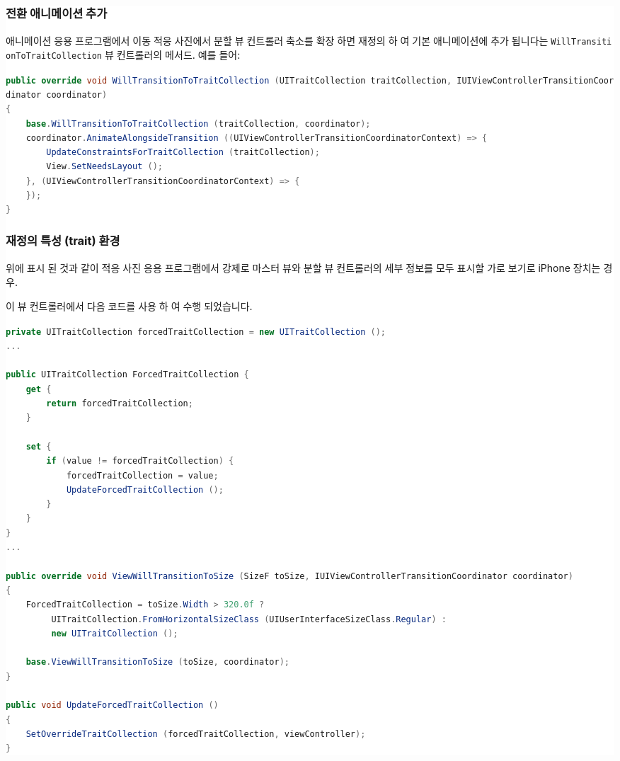 ### <a name="adding-transition-animations"></a>전환 애니메이션 추가

애니메이션 응용 프로그램에서 이동 적응 사진에서 분할 뷰 컨트롤러 축소를 확장 하면 재정의 하 여 기본 애니메이션에 추가 됩니다는 `WillTransitionToTraitCollection` 뷰 컨트롤러의 메서드. 예를 들어:

```csharp
public override void WillTransitionToTraitCollection (UITraitCollection traitCollection, IUIViewControllerTransitionCoordinator coordinator)
{
    base.WillTransitionToTraitCollection (traitCollection, coordinator);
    coordinator.AnimateAlongsideTransition ((UIViewControllerTransitionCoordinatorContext) => {
        UpdateConstraintsForTraitCollection (traitCollection);
        View.SetNeedsLayout ();
    }, (UIViewControllerTransitionCoordinatorContext) => {
    });
}
```

### <a name="overriding-the-trait-environment"></a>재정의 특성 (trait) 환경

위에 표시 된 것과 같이 적응 사진 응용 프로그램에서 강제로 마스터 뷰와 분할 뷰 컨트롤러의 세부 정보를 모두 표시할 가로 보기로 iPhone 장치는 경우.

이 뷰 컨트롤러에서 다음 코드를 사용 하 여 수행 되었습니다.

```csharp
private UITraitCollection forcedTraitCollection = new UITraitCollection ();
...

public UITraitCollection ForcedTraitCollection {
    get {
        return forcedTraitCollection;
    }

    set {
        if (value != forcedTraitCollection) {
            forcedTraitCollection = value;
            UpdateForcedTraitCollection ();
        }
    }
}
...

public override void ViewWillTransitionToSize (SizeF toSize, IUIViewControllerTransitionCoordinator coordinator)
{
    ForcedTraitCollection = toSize.Width > 320.0f ?
         UITraitCollection.FromHorizontalSizeClass (UIUserInterfaceSizeClass.Regular) :
         new UITraitCollection ();

    base.ViewWillTransitionToSize (toSize, coordinator);
}

public void UpdateForcedTraitCollection ()
{
    SetOverrideTraitCollection (forcedTraitCollection, viewController);
}
```
